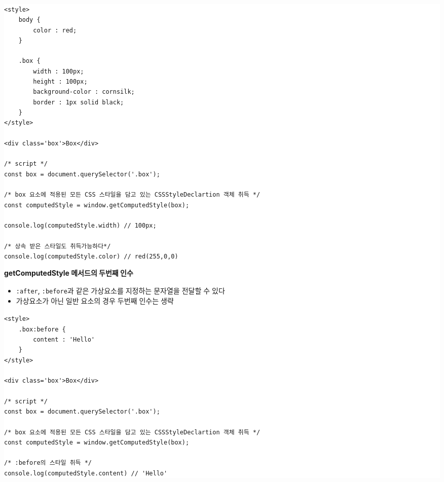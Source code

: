 ```tsx
<style>
	body {
		color : red;
	}

	.box {
		width : 100px;
		height : 100px;
		background-color : cornsilk;
		border : 1px solid black;
	}
</style>

<div class='box'>Box</div>

/* script */
const box = document.querySelector('.box');

/* box 요소에 적용된 모든 CSS 스타일을 담고 있는 CSSStyleDeclartion 객체 취득 */
const computedStyle = window.getComputedStyle(box);

console.log(computedStyle.width) // 100px;

/* 상속 받은 스타일도 취득가능하다*/
console.log(computedStyle.color) // red(255,0,0)
```

**getComputedStyle 메서드의 두번째 인수**

- `:after`, `:before`과 같은 가상요소를 지정하는 문자열을 전달할 수 있다
- 가상요소가 아닌 일반 요소의 경우 두번째 인수는 생략

```tsx
<style>
	.box:before {
		content : 'Hello'
	}
</style>

<div class='box'>Box</div>

/* script */
const box = document.querySelector('.box');

/* box 요소에 적용된 모든 CSS 스타일을 담고 있는 CSSStyleDeclartion 객체 취득 */
const computedStyle = window.getComputedStyle(box);

/* :before의 스타일 취득 */
console.log(computedStyle.content) // 'Hello'
```
